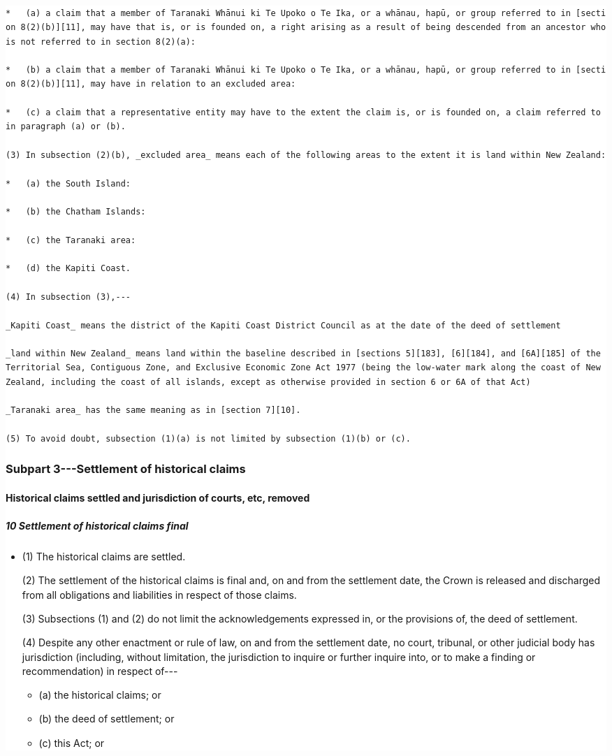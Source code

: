     *   (a) a claim that a member of Taranaki Whānui ki Te Upoko o Te Ika, or a whānau, hapū, or group referred to in [section 8(2)(b)][11], may have that is, or is founded on, a right arising as a result of being descended from an ancestor who is not referred to in section 8(2)(a):
    
    *   (b) a claim that a member of Taranaki Whānui ki Te Upoko o Te Ika, or a whānau, hapū, or group referred to in [section 8(2)(b)][11], may have in relation to an excluded area:
    
    *   (c) a claim that a representative entity may have to the extent the claim is, or is founded on, a claim referred to in paragraph (a) or (b).
    
    (3) In subsection (2)(b), _excluded area_ means each of the following areas to the extent it is land within New Zealand:
        
    *   (a) the South Island:
    
    *   (b) the Chatham Islands:
    
    *   (c) the Taranaki area:
    
    *   (d) the Kapiti Coast.
    
    (4) In subsection (3),---
    
    _Kapiti Coast_ means the district of the Kapiti Coast District Council as at the date of the deed of settlement
    
    _land within New Zealand_ means land within the baseline described in [sections 5][183], [6][184], and [6A][185] of the Territorial Sea, Contiguous Zone, and Exclusive Economic Zone Act 1977 (being the low-water mark along the coast of New Zealand, including the coast of all islands, except as otherwise provided in section 6 or 6A of that Act)
    
    _Taranaki area_ has the same meaning as in [section 7][10].
    
    (5) To avoid doubt, subsection (1)(a) is not limited by subsection (1)(b) or (c).

### Subpart 3---Settlement of historical claims

#### Historical claims settled and jurisdiction of courts, etc, removed

##### 10 Settlement of historical claims final
    
*   (1) The historical claims are settled.
    
    (2) The settlement of the historical claims is final and, on and from the settlement date, the Crown is released and discharged from all obligations and liabilities in respect of those claims.
    
    (3) Subsections (1) and (2) do not limit the acknowledgements expressed in, or the provisions of, the deed of settlement.
    
    (4) Despite any other enactment or rule of law, on and from the settlement date, no court, tribunal, or other judicial body has jurisdiction (including, without limitation, the jurisdiction to inquire or further inquire into, or to make a finding or recommendation) in respect of---
        
    *   (a) the historical claims; or
    
    *   (b) the deed of settlement; or
    
    *   (c) this Act; or
    